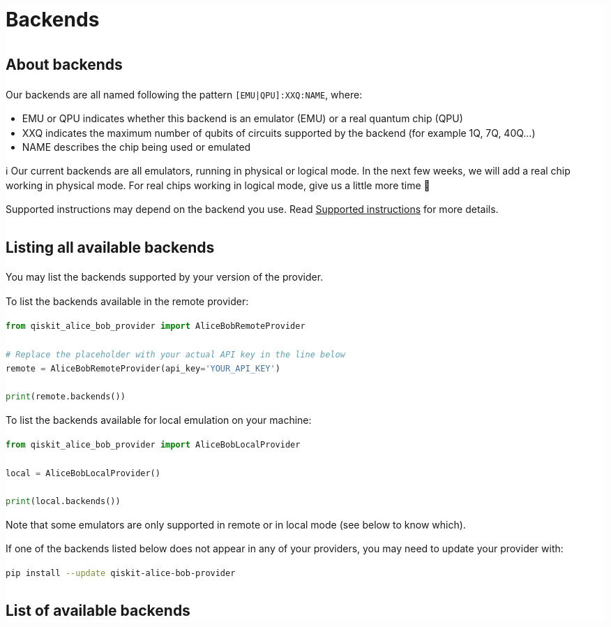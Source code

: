 # Backends

## About backends

Our backends are all named following the pattern `[EMU|QPU]:XXQ:NAME`, where:

- EMU or QPU indicates whether this backend is an emulator (EMU) or a real quantum chip (QPU)
- XXQ indicates the maximum number of qubits of circuits supported by the backend (for example 1Q, 7Q, 40Q…)
- NAME describes the chip being used or emulated


ℹ️ Our current backends are all emulators, running in physical or logical mode. 
In the next few weeks, we will add a real chip working in physical mode.
For real chips working in logical mode, give us a little more time 🙂



Supported instructions may depend on the backend you use. Read [Supported instructions](supported_instructions.md) for more details.

## Listing all available backends

You may list the backends supported by your version of the provider.

To list the backends available in the remote provider:

```python
from qiskit_alice_bob_provider import AliceBobRemoteProvider

# Replace the placeholder with your actual API key in the line below
remote = AliceBobRemoteProvider(api_key='YOUR_API_KEY')

print(remote.backends())
```

To list the backends available for local emulation on your machine:

```python
from qiskit_alice_bob_provider import AliceBobLocalProvider

local = AliceBobLocalProvider()

print(local.backends())
```

Note that some emulators are only supported in remote or in local mode (see below to know which).

If one of the backends listed below does not appear in any of your providers, you may need to update your provider with:

```bash
pip install --update qiskit-alice-bob-provider
```

## List of available backends
